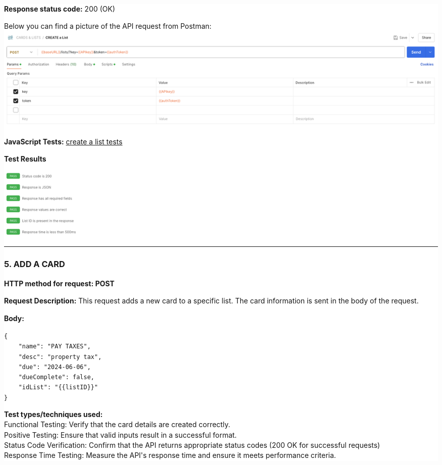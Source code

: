 **Response status code:** 200 (OK)<br>

Below you can find a picture of the API request from Postman:<be>
![image](https://github.com/Dragosne/Portfolio/blob/main/TM-Projects/API%20Postman/Project_files/create%20a%20list%20request.png)<br>

**JavaScript Tests:** [create a list tests](https://github.com/Dragosne/Portfolio/blob/main/TM-Projects/API%20Postman/Project_files/create%20a%20list%20tests.txt)

**Test Results**

![image](https://github.com/Dragosne/Portfolio/blob/main/TM-Projects/API%20Postman/Project_files/create%20a%20list%20response%20status.png)<br>

********

<h3>5. ADD A CARD</h3>
  
**HTTP method for request: POST**<be>

**Request Description:**
This request adds a new card to a specific list. The card information is sent in the body of the request.

**Body:** <br>
```
{
    "name": "PAY TAXES",
    "desc": "property tax",
    "due": "2024-06-06",
    "dueComplete": false,
    "idList": "{{listID}}"
}
```

**Test types/techniques used:** <br>
Functional Testing: Verify that the card details are created correctly.<br>
Positive Testing: Ensure that valid inputs result in a successful format.<br>
Status Code Verification: Confirm that the API returns appropriate status codes (200 OK for successful requests)<br>
Response Time Testing: Measure the API's response time and ensure it meets performance criteria.<br>
